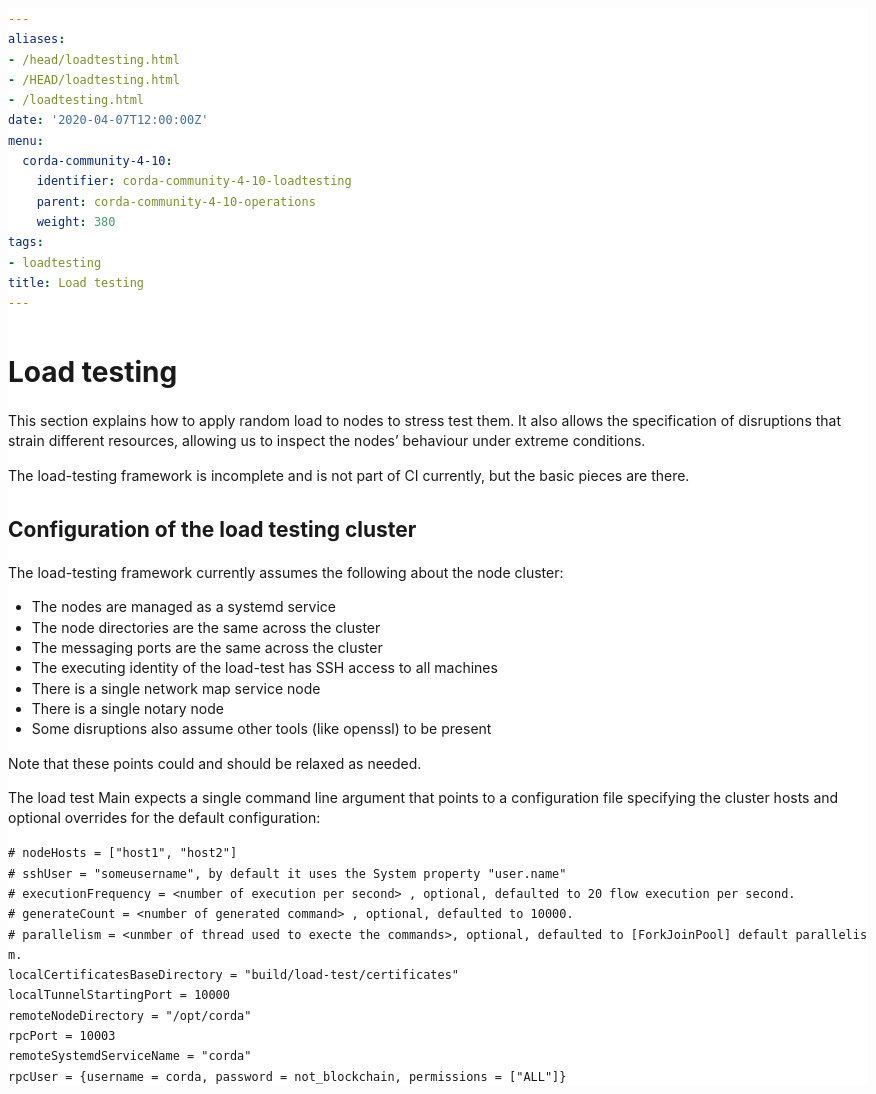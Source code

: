 ```yaml
---
aliases:
- /head/loadtesting.html
- /HEAD/loadtesting.html
- /loadtesting.html
date: '2020-04-07T12:00:00Z'
menu:
  corda-community-4-10:
    identifier: corda-community-4-10-loadtesting
    parent: corda-community-4-10-operations
    weight: 380
tags:
- loadtesting
title: Load testing
---
```



# Load testing

This section explains how to apply random load to nodes to stress test them. It also allows the specification of disruptions that strain different resources, allowing us to inspect the nodes’ behaviour under extreme conditions.

The load-testing framework is incomplete and is not part of CI currently, but the basic pieces are there.


## Configuration of the load testing cluster

The load-testing framework currently assumes the following about the node cluster:


* The nodes are managed as a systemd service
* The node directories are the same across the cluster
* The messaging ports are the same across the cluster
* The executing identity of the load-test has SSH access to all machines
* There is a single network map service node
* There is a single notary node
* Some disruptions also assume other tools (like openssl) to be present

Note that these points could and should be relaxed as needed.

The load test Main expects a single command line argument that points to a configuration file specifying the cluster hosts and optional overrides for the default configuration:

```none
# nodeHosts = ["host1", "host2"]
# sshUser = "someusername", by default it uses the System property "user.name"
# executionFrequency = <number of execution per second> , optional, defaulted to 20 flow execution per second.
# generateCount = <number of generated command> , optional, defaulted to 10000.
# parallelism = <unmber of thread used to execte the commands>, optional, defaulted to [ForkJoinPool] default parallelism.
localCertificatesBaseDirectory = "build/load-test/certificates"
localTunnelStartingPort = 10000
remoteNodeDirectory = "/opt/corda"
rpcPort = 10003
remoteSystemdServiceName = "corda"
rpcUser = {username = corda, password = not_blockchain, permissions = ["ALL"]}

```
